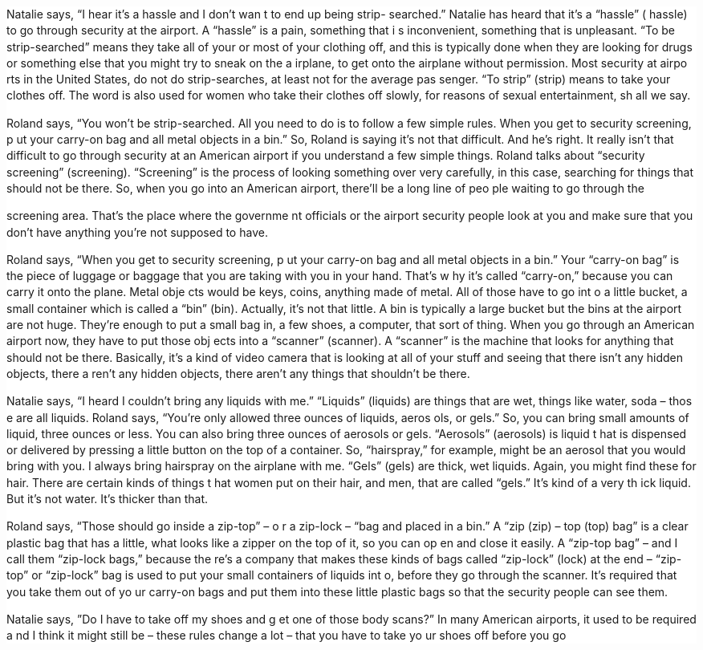 Natalie says, “I hear it’s a hassle and I don’t wan t to end up being strip- searched.” Natalie has heard that it’s a “hassle” ( hassle) to go through security at the airport. A “hassle” is a pain, something that i s inconvenient, something that is unpleasant. “To be strip-searched” means they take all of your or most of your clothing off, and this is typically done when they are looking for drugs or something else that you might try to sneak on the a irplane, to get onto the airplane without permission. Most security at airpo rts in the United States, do not do strip-searches, at least not for the average pas senger. “To strip” (strip) means to take your clothes off. The word is also used for  women who take their clothes off slowly, for reasons of sexual entertainment, sh all we say.

Roland says, “You won’t be strip-searched. All you need to do is to follow a few simple rules. When you get to security screening, p ut your carry-on bag and all metal objects in a bin.” So, Roland is saying it’s not that difficult. And he’s right. It really isn’t that difficult to go through security at an American airport if you understand a few simple things. Roland talks about “security screening” (screening). “Screening” is the process of looking something over very carefully, in this case, searching for things that should not be there. So, when you go into an American airport, there’ll be a long line of peo ple waiting to go through the

screening area. That’s the place where the governme nt officials or the airport security people look at you and make sure that you don’t have anything you’re not supposed to have.

Roland says, “When you get to security screening, p ut your carry-on bag and all metal objects in a bin.” Your “carry-on bag” is the  piece of luggage or baggage that you are taking with you in your hand. That’s w hy it’s called “carry-on,” because you can carry it onto the plane. Metal obje cts would be keys, coins, anything made of metal. All of those have to go int o a little bucket, a small container which is called a “bin” (bin). Actually, it’s not that little. A bin is typically a large bucket but the bins at the airport are not huge. They’re enough to put a small bag in, a few shoes, a computer, that sort of  thing. When you go through an American airport now, they have to put those obj ects into a “scanner” (scanner). A “scanner” is the machine that looks for anything that should not be there. Basically, it’s a kind of video camera that is looking at all of your stuff and seeing that there isn’t any hidden objects, there a ren’t any hidden objects, there aren’t any things that shouldn’t be there.

Natalie says, “I heard I couldn’t bring any liquids  with me.” “Liquids” (liquids) are things that are wet, things like water, soda – thos e are all liquids. Roland says, “You’re only allowed three ounces of liquids, aeros ols, or gels.” So, you can bring small amounts of liquid, three ounces or less. You can also bring three ounces of aerosols or gels. “Aerosols” (aerosols) is liquid t hat is dispensed or delivered by pressing a little button on the top of a container.  So, “hairspray,” for example, might be an aerosol that you would bring with you. I always bring hairspray on the airplane with me. “Gels” (gels) are thick, wet liquids. Again, you might find these for hair. There are certain kinds of things t hat women put on their hair, and men, that are called “gels.” It’s kind of a very th ick liquid. But it’s not water. It’s thicker than that.

Roland says, “Those should go inside a zip-top” – o r a zip-lock – “bag and placed in a bin.” A “zip (zip) – top (top) bag” is a clear  plastic bag that has a little, what looks like a zipper on the top of it, so you can op en and close it easily. A “zip-top bag” – and I call them “zip-lock bags,” because the re’s a company that makes these kinds of bags called “zip-lock” (lock) at the  end – “zip-top” or “zip-lock” bag is used to put your small containers of liquids int o, before they go through the scanner. It’s required that you take them out of yo ur carry-on bags and put them into these little plastic bags so that the security  people can see them.

Natalie says, ”Do I have to take off my shoes and g et one of those body scans?” In many American airports, it used to be required a nd I think it might still be – these rules change a lot – that you have to take yo ur shoes off before you go
